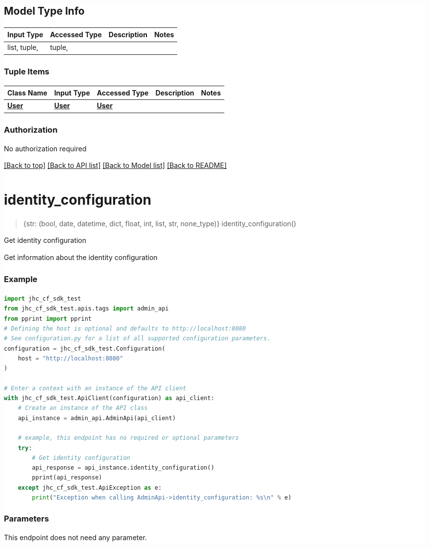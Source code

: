 ## Model Type Info
Input Type | Accessed Type | Description | Notes
------------ | ------------- | ------------- | -------------
list, tuple,  | tuple,  |  | 

### Tuple Items
Class Name | Input Type | Accessed Type | Description | Notes
------------- | ------------- | ------------- | ------------- | -------------
[**User**]({{complexTypePrefix}}User.md) | [**User**]({{complexTypePrefix}}User.md) | [**User**]({{complexTypePrefix}}User.md) |  | 

### Authorization

No authorization required

[[Back to top]](#__pageTop) [[Back to API list]](../../../README.md#documentation-for-api-endpoints) [[Back to Model list]](../../../README.md#documentation-for-models) [[Back to README]](../../../README.md)

# **identity_configuration**
<a name="identity_configuration"></a>
> {str: (bool, date, datetime, dict, float, int, list, str, none_type)} identity_configuration()

Get identity configuration

Get information about the identity configuration

### Example

```python
import jhc_cf_sdk_test
from jhc_cf_sdk_test.apis.tags import admin_api
from pprint import pprint
# Defining the host is optional and defaults to http://localhost:8080
# See configuration.py for a list of all supported configuration parameters.
configuration = jhc_cf_sdk_test.Configuration(
    host = "http://localhost:8080"
)

# Enter a context with an instance of the API client
with jhc_cf_sdk_test.ApiClient(configuration) as api_client:
    # Create an instance of the API class
    api_instance = admin_api.AdminApi(api_client)

    # example, this endpoint has no required or optional parameters
    try:
        # Get identity configuration
        api_response = api_instance.identity_configuration()
        pprint(api_response)
    except jhc_cf_sdk_test.ApiException as e:
        print("Exception when calling AdminApi->identity_configuration: %s\n" % e)
```
### Parameters
This endpoint does not need any parameter.
